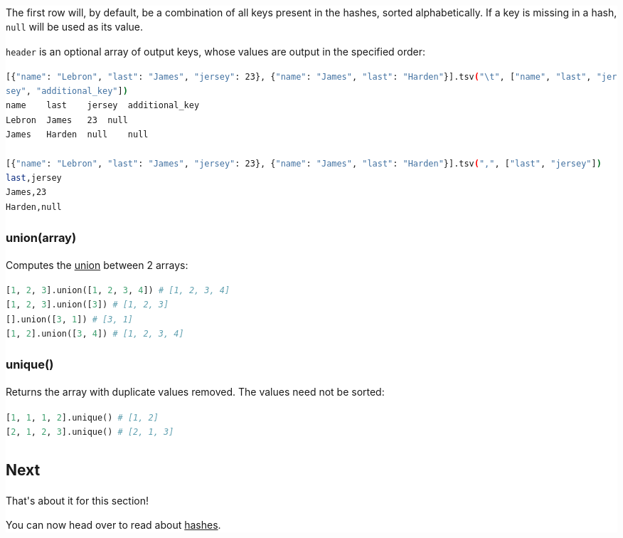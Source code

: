 The first row will, by default, be a combination of all keys present in the hashes,
sorted alphabetically. If a key is missing in a hash, `null` will be used as its value.

`header` is an optional array of output keys, whose values are output in the specified order:

```bash
[{"name": "Lebron", "last": "James", "jersey": 23}, {"name": "James", "last": "Harden"}].tsv("\t", ["name", "last", "jersey", "additional_key"])
name	last	jersey	additional_key
Lebron	James	23	null
James	Harden	null	null

[{"name": "Lebron", "last": "James", "jersey": 23}, {"name": "James", "last": "Harden"}].tsv(",", ["last", "jersey"])
last,jersey
James,23
Harden,null
```

### union(array)

Computes the [union](https://en.wikipedia.org/wiki/Union_(set_theory))
between 2 arrays:

```py
[1, 2, 3].union([1, 2, 3, 4]) # [1, 2, 3, 4]
[1, 2, 3].union([3]) # [1, 2, 3]
[].union([3, 1]) # [3, 1]
[1, 2].union([3, 4]) # [1, 2, 3, 4]
```

### unique()

Returns the array with duplicate values removed. The values need not be sorted:

```py
[1, 1, 1, 2].unique() # [1, 2]
[2, 1, 2, 3].unique() # [2, 1, 3]
```

## Next

That's about it for this section!

You can now head over to read about [hashes](/types/hash).
